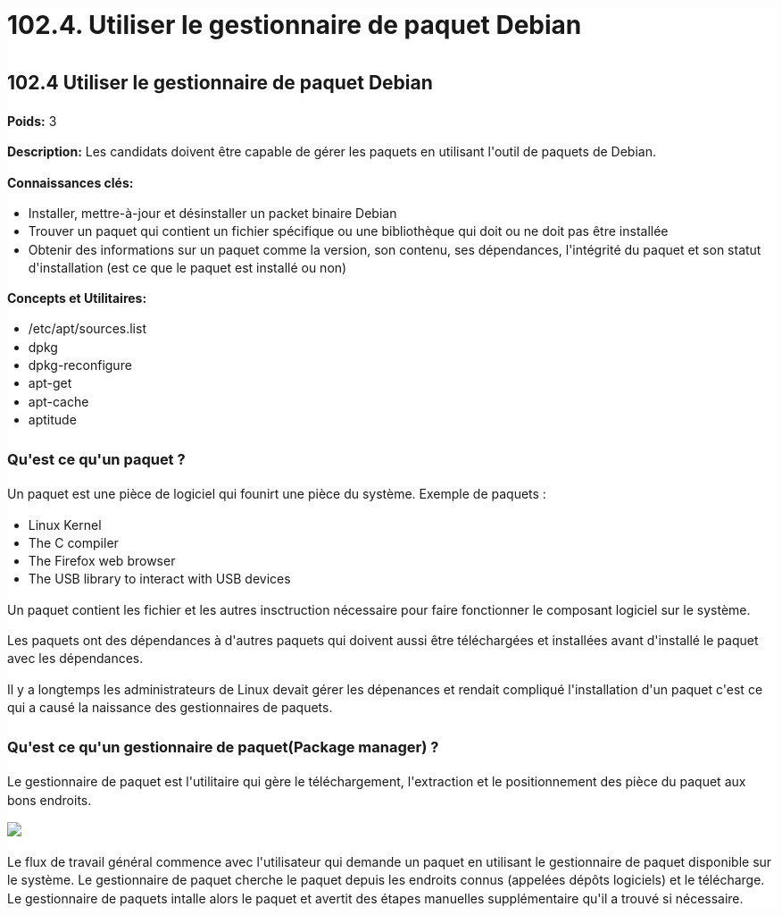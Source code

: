 # 102.4. Utiliser le gestionnaire de paquet Debian

## **102.4 Utiliser le gestionnaire de paquet Debian**

**Poids:** 3

**Description:** Les candidats doivent être capable de gérer les paquets en utilisant l'outil de paquets de Debian.

**Connaissances clés:**

* Installer, mettre-à-jour et désinstaller un packet binaire Debian
* Trouver un paquet qui contient un fichier spécifique ou une bibliothèque qui doit ou ne doit pas être installée
* Obtenir des informations sur un paquet comme la version, son contenu, ses dépendances, l'intégrité du paquet et son statut d'installation (est ce que le paquet est installé ou non)

**Concepts et Utilitaires:**

* /etc/apt/sources.list
* dpkg
* dpkg-reconfigure
* apt-get
* apt-cache
* aptitude

### Qu'est ce qu'un paquet ?

Un paquet est une pièce de logiciel qui founirt une pièce du système. Exemple de paquets :

* Linux Kernel
* The C compiler
* The Firefox web browser
* The USB library to interact with USB devices

Un paquet contient les fichier et les autres insctruction nécessaire pour faire fonctionner le composant logiciel sur le système.

Les paquets ont des dépendances à d'autres paquets qui doivent aussi être téléchargées et installées avant d'installé le paquet avec les dépendances.

Il y a longtemps les administrateurs de Linux devait gérer les dépenances et rendait compliqué l'installation d'un paquet c'est ce qui a causé la naissance des gestionnaires de paquets.

### Qu'est ce qu'un gestionnaire de paquet(Package manager) ?

Le gestionnaire de paquet est l'utilitaire qui gère le téléchargement, l'extraction et le positionnement des pièce du paquet aux bons endroits.

![](.gitbook/assets/debpack-packagemgmnt.png)

Le flux de travail général commence avec l'utilisateur qui demande un paquet en utilisant le gestionnaire de paquet disponible sur le système. Le gestionnaire de paquet cherche le paquet depuis les endroits connus (appelées dépôts logiciels) et le télécharge. Le gestionnaire de paquets intalle alors le paquet et avertit des étapes manuelles supplémentaire qu'il a trouvé si nécessaire.
